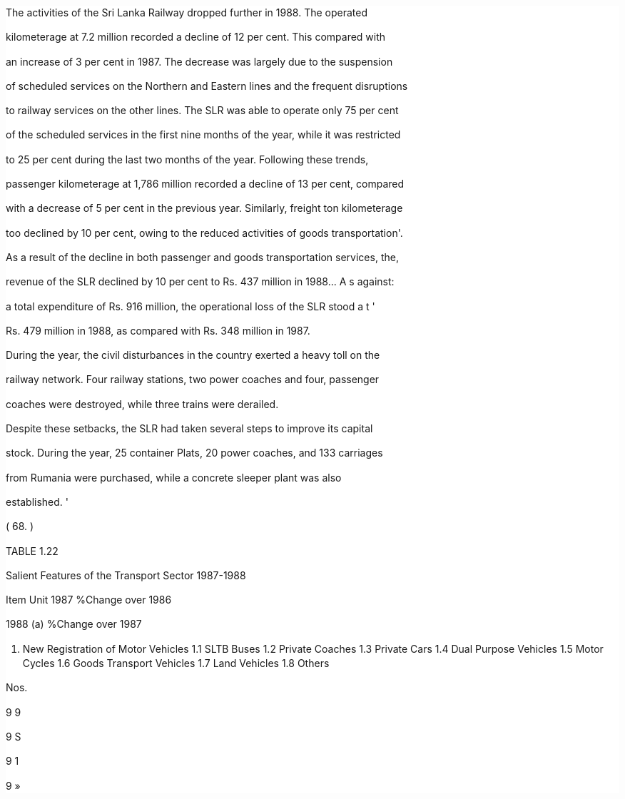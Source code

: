 The activities of the Sri Lanka Railway dropped further in 1988. The operated

kilometerage at 7.2 million recorded a decline of 12 per cent. This compared with

an increase of 3 per cent in 1987. The decrease was largely due to the suspension

of scheduled services on the Northern and Eastern lines and the frequent disruptions

to railway services on the other lines. The SLR was able to operate only 75 per cent

of the scheduled services in the first nine months of the year, while it was restricted

to 25 per cent during the last two months of the year. Following these trends,

passenger kilometerage at 1,786 million recorded a decline of 13 per cent, compared

with a decrease of 5 per cent in the previous year. Similarly, freight ton kilometerage

too declined by 10 per cent, owing to the reduced activities of goods transportation'.

As a result of the decline in both passenger and goods transportation services, the,

revenue of the SLR declined by 10 per cent to Rs. 437 million in 1988... A s against:

a total expenditure of Rs. 916 million, the operational loss of the SLR stood a t '

Rs. 479 million in 1988, as compared with Rs. 348 million in 1987.

During the year, the civil disturbances in the country exerted a heavy toll on the

railway network. Four railway stations, two power coaches and four, passenger

coaches were destroyed, while three trains were derailed.

Despite these setbacks, the SLR had taken several steps to improve its capital

stock. During the year, 25 container Plats, 20 power coaches, and 133 carriages

from Rumania were purchased, while a concrete sleeper plant was also

established. '

( 68. )

TABLE 1.22

Salient Features of the Transport Sector 1987-1988

Item Unit 1987 %Change over 1986

1988 (a) %Change over 1987

1. New Registration of Motor Vehicles 1.1 SLTB Buses 1.2 Private Coaches 1.3 Private Cars 1.4 Dual Purpose Vehicles 1.5 Motor Cycles 1.6 Goods Transport Vehicles 1.7 Land Vehicles 1.8 Others

Nos.

9 9

9 S

9 1

9 »
